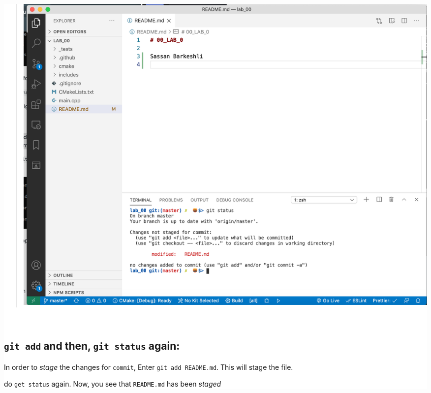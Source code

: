 > <img src="images/lab0_images/c-02-git_status_2.png" alt="vscode_after_cloning" width="1000"/>

</br>

## `git add` and then, `git status` again:

In order to _stage_ the changes for `commit`, Enter `git add README.md`. This will stage the file.

do `get status` again. Now, you see that `README.md` has been _staged_
